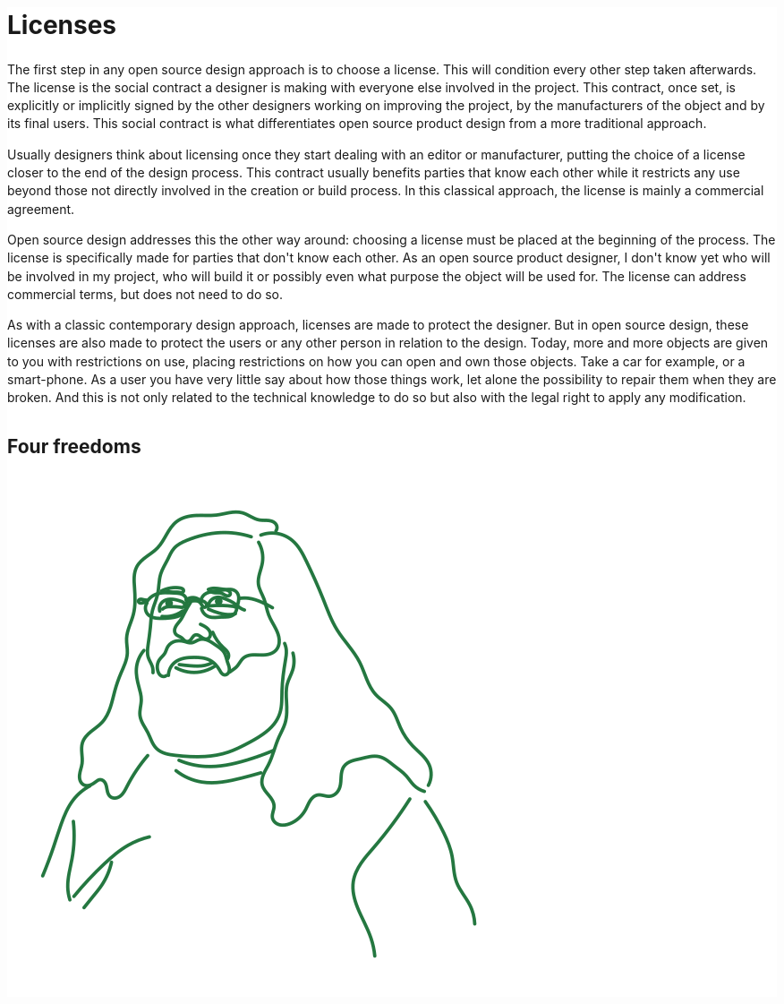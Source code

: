 Licenses
========

The first step in any open source design approach is to choose a license. This will condition every other step taken afterwards. The license is the social contract a designer is making with everyone else involved in the project. This contract, once set, is explicitly or implicitly signed by the other designers working on improving the project, by the manufacturers of the object and by its final users. This social contract is what differentiates open source product design from a more traditional approach.

Usually designers think about licensing once they start dealing with an editor or manufacturer, putting the choice of a license closer to the end of the design process. This contract usually benefits parties that know each other while it restricts any use beyond those not directly involved in the creation or build process. In this classical approach, the license is mainly a commercial agreement.

Open source design addresses this the other way around: choosing a license must be placed at the beginning of the process. The license is specifically made for parties that don't know each other. As an open source product designer, I don't know yet who will be involved in my project, who will build it or possibly even what purpose the object will be used for. The license can address commercial terms, but does not need to do so.

As with a classic contemporary design approach, licenses are made to protect the designer. But in open source design, these licenses are also made to protect the users or any other person in relation to the design. Today, more and more objects are given to you with restrictions on use, placing restrictions on how you can open and own those objects. Take a car for example, or a smart-phone. As a user you have very little say about how those things work, let alone the possibility to repair them when they are broken. And this is not only related to the technical knowledge to do so but also with the legal right to apply any modification.

Four freedoms
--------------------

![_Portrait Richard Stallman_ − Mathieu Gabiot − Free Art License](./images/stallman.svg)
